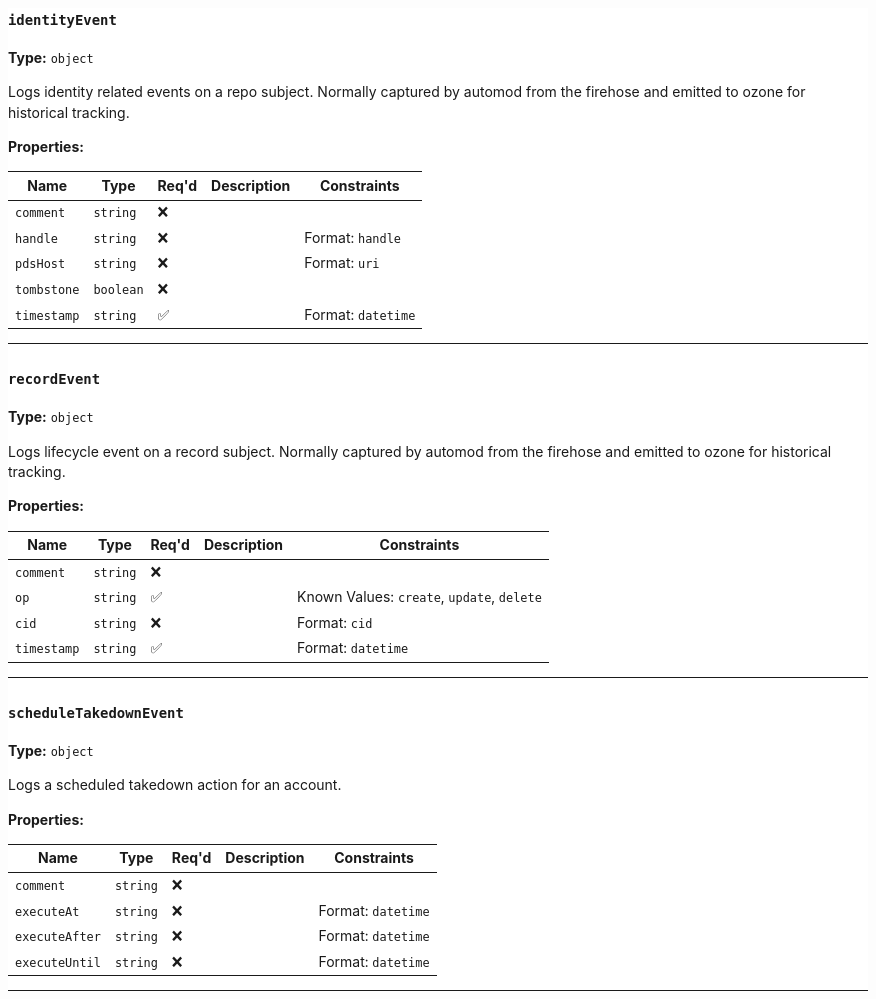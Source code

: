 
<a name="identityevent"></a>
### `identityEvent`

**Type:** `object`

Logs identity related events on a repo subject. Normally captured by automod from the firehose and emitted to ozone for historical tracking.

**Properties:**

| Name | Type | Req'd  | Description | Constraints |
|------|------|----------|-------------|-------------|
| `comment` | `string` | ❌  |  |  |
| `handle` | `string` | ❌  |  | Format: `handle` |
| `pdsHost` | `string` | ❌  |  | Format: `uri` |
| `tombstone` | `boolean` | ❌  |  |  |
| `timestamp` | `string` | ✅  |  | Format: `datetime` |

---

<a name="recordevent"></a>
### `recordEvent`

**Type:** `object`

Logs lifecycle event on a record subject. Normally captured by automod from the firehose and emitted to ozone for historical tracking.

**Properties:**

| Name | Type | Req'd  | Description | Constraints |
|------|------|----------|-------------|-------------|
| `comment` | `string` | ❌  |  |  |
| `op` | `string` | ✅  |  | Known Values: `create`, `update`, `delete` |
| `cid` | `string` | ❌  |  | Format: `cid` |
| `timestamp` | `string` | ✅  |  | Format: `datetime` |

---

<a name="scheduletakedownevent"></a>
### `scheduleTakedownEvent`

**Type:** `object`

Logs a scheduled takedown action for an account.

**Properties:**

| Name | Type | Req'd  | Description | Constraints |
|------|------|----------|-------------|-------------|
| `comment` | `string` | ❌  |  |  |
| `executeAt` | `string` | ❌  |  | Format: `datetime` |
| `executeAfter` | `string` | ❌  |  | Format: `datetime` |
| `executeUntil` | `string` | ❌  |  | Format: `datetime` |

---